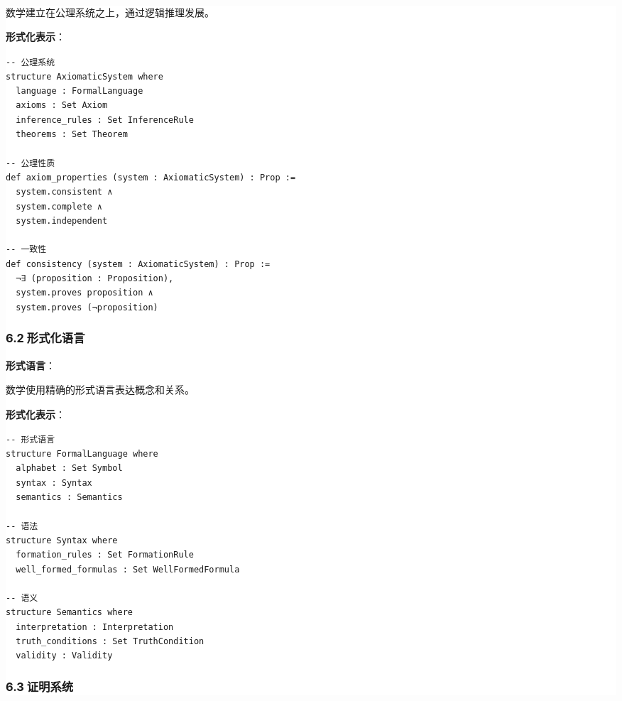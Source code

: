 数学建立在公理系统之上，通过逻辑推理发展。

**形式化表示**：

```lean
-- 公理系统
structure AxiomaticSystem where
  language : FormalLanguage
  axioms : Set Axiom
  inference_rules : Set InferenceRule
  theorems : Set Theorem

-- 公理性质
def axiom_properties (system : AxiomaticSystem) : Prop :=
  system.consistent ∧
  system.complete ∧
  system.independent

-- 一致性
def consistency (system : AxiomaticSystem) : Prop :=
  ¬∃ (proposition : Proposition),
  system.proves proposition ∧
  system.proves (¬proposition)
```

### 6.2 形式化语言

**形式语言**：

数学使用精确的形式语言表达概念和关系。

**形式化表示**：

```lean
-- 形式语言
structure FormalLanguage where
  alphabet : Set Symbol
  syntax : Syntax
  semantics : Semantics

-- 语法
structure Syntax where
  formation_rules : Set FormationRule
  well_formed_formulas : Set WellFormedFormula

-- 语义
structure Semantics where
  interpretation : Interpretation
  truth_conditions : Set TruthCondition
  validity : Validity
```

### 6.3 证明系统
